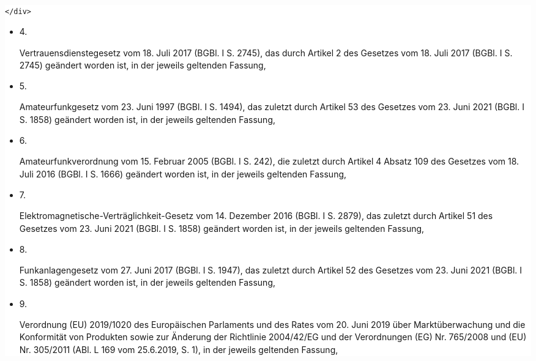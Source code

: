     </div>

  - 4\.
    
    <div>
    
    Vertrauensdienstegesetz vom 18. Juli 2017 (BGBl. I S. 2745), das
    durch Artikel 2 des Gesetzes vom 18. Juli 2017 (BGBl. I S. 2745)
    geändert worden ist, in der jeweils geltenden Fassung,
    
    </div>

  - 5\.
    
    <div>
    
    Amateurfunkgesetz vom 23. Juni 1997 (BGBl. I S. 1494), das zuletzt
    durch Artikel 53 des Gesetzes vom 23. Juni 2021 (BGBl. I S. 1858)
    geändert worden ist, in der jeweils geltenden Fassung,
    
    </div>

  - 6\.
    
    <div>
    
    Amateurfunkverordnung vom 15. Februar 2005 (BGBl. I S. 242), die
    zuletzt durch Artikel 4 Absatz 109 des Gesetzes vom 18. Juli 2016
    (BGBl. I S. 1666) geändert worden ist, in der jeweils geltenden
    Fassung,
    
    </div>

  - 7\.
    
    <div>
    
    Elektromagnetische-Verträglichkeit-Gesetz vom 14. Dezember 2016
    (BGBl. I S. 2879), das zuletzt durch Artikel 51 des Gesetzes vom 23.
    Juni 2021 (BGBl. I S. 1858) geändert worden ist, in der jeweils
    geltenden Fassung,
    
    </div>

  - 8\.
    
    <div>
    
    Funkanlagengesetz vom 27. Juni 2017 (BGBl. I S. 1947), das zuletzt
    durch Artikel 52 des Gesetzes vom 23. Juni 2021 (BGBl. I S. 1858)
    geändert worden ist, in der jeweils geltenden Fassung,
    
    </div>

  - 9\.
    
    <div>
    
    Verordnung (EU) 2019/1020 des Europäischen Parlaments und des Rates
    vom 20. Juni 2019 über Marktüberwachung und die Konformität von
    Produkten sowie zur Änderung der Richtlinie 2004/42/EG und der
    Verordnungen (EG) <span style="white-space: nowrap">Nr.
    765/2008</span> und (EU) Nr. 305/2011 (ABl. L 169 vom 25.6.2019, S.
    1), in der jeweils geltenden Fassung,
    